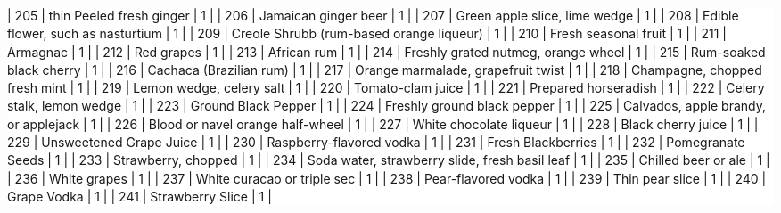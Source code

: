 | 205 | thin Peeled fresh ginger | 1 |
| 206 | Jamaican ginger beer | 1 |
| 207 | Green apple slice, lime wedge | 1 |
| 208 | Edible flower, such as nasturtium | 1 |
| 209 | Creole Shrubb (rum-based orange liqueur) | 1 |
| 210 | Fresh seasonal fruit | 1 |
| 211 | Armagnac | 1 |
| 212 | Red grapes | 1 |
| 213 | African rum | 1 |
| 214 | Freshly grated nutmeg, orange wheel | 1 |
| 215 | Rum-soaked black cherry | 1 |
| 216 | Cachaca (Brazilian rum) | 1 |
| 217 | Orange marmalade, grapefruit twist | 1 |
| 218 | Champagne, chopped fresh mint | 1 |
| 219 | Lemon wedge, celery salt | 1 |
| 220 | Tomato-clam juice | 1 |
| 221 | Prepared horseradish | 1 |
| 222 | Celery stalk, lemon wedge | 1 |
| 223 | Ground Black Pepper | 1 |
| 224 | Freshly ground black pepper | 1 |
| 225 | Calvados, apple brandy, or applejack | 1 |
| 226 | Blood or navel orange half-wheel | 1 |
| 227 | White chocolate liqueur | 1 |
| 228 | Black cherry juice | 1 |
| 229 | Unsweetened Grape Juice | 1 |
| 230 | Raspberry-flavored vodka | 1 |
| 231 | Fresh Blackberries | 1 |
| 232 | Pomegranate Seeds | 1 |
| 233 | Strawberry, chopped | 1 |
| 234 | Soda water, strawberry slide, fresh basil leaf | 1 |
| 235 | Chilled beer or ale | 1 |
| 236 | White grapes | 1 |
| 237 | White curacao or triple sec | 1 |
| 238 | Pear-flavored vodka | 1 |
| 239 | Thin pear slice | 1 |
| 240 | Grape Vodka | 1 |
| 241 | Strawberry Slice | 1 |